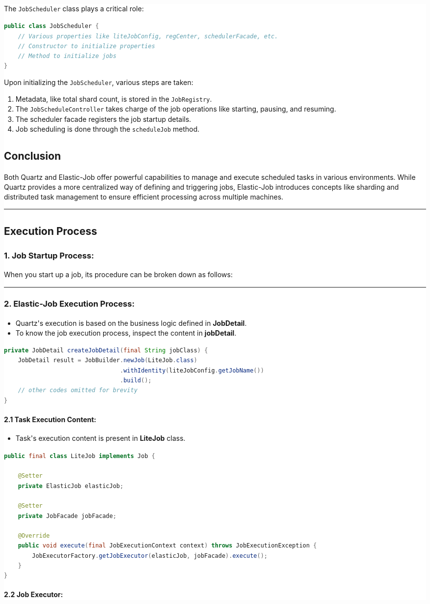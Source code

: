 The `JobScheduler` class plays a critical role:
```java
public class JobScheduler {
    // Various properties like liteJobConfig, regCenter, schedulerFacade, etc.
    // Constructor to initialize properties
    // Method to initialize jobs
}
```
Upon initializing the `JobScheduler`, various steps are taken:

1. Metadata, like total shard count, is stored in the `JobRegistry`.
2. The `JobScheduleController` takes charge of the job operations like starting, pausing, and resuming.
3. The scheduler facade registers the job startup details.
4. Job scheduling is done through the `scheduleJob` method.

## Conclusion

Both Quartz and Elastic-Job offer powerful capabilities to manage and execute scheduled tasks in various environments. While Quartz provides a more centralized way of defining and triggering jobs, Elastic-Job introduces concepts like sharding and distributed task management to ensure efficient processing across multiple machines.

---


## Execution Process

### **1. Job Startup Process**:

When you start up a job, its procedure can be broken down as follows:

---

### **2. Elastic-Job Execution Process**:
- Quartz's execution is based on the business logic defined in **JobDetail**.
- To know the job execution process, inspect the content in **jobDetail**.

```java
private JobDetail createJobDetail(final String jobClass) {
    JobDetail result = JobBuilder.newJob(LiteJob.class)
                                 .withIdentity(liteJobConfig.getJobName())
                                 .build(); 
    // other codes omitted for brevity 
}
```

#### 2.1 Task Execution Content:
- Task's execution content is present in **LiteJob** class.
```java
public final class LiteJob implements Job {

    @Setter
    private ElasticJob elasticJob; 

    @Setter
    private JobFacade jobFacade; 

    @Override
    public void execute(final JobExecutionContext context) throws JobExecutionException {
        JobExecutorFactory.getJobExecutor(elasticJob, jobFacade).execute(); 
    } 
}
```
#### 2.2 Job Executor: